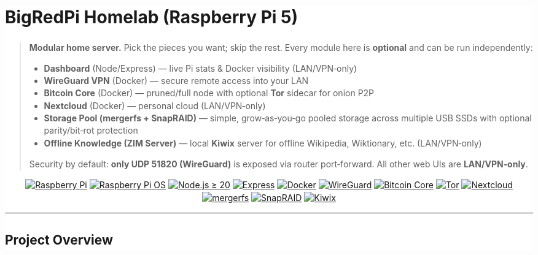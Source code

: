 # BigRedPi Homelab (Raspberry Pi 5)

> **Modular home server.** Pick the pieces you want; skip the rest. Every module here is **optional** and can be run independently:
>
> * **Dashboard** (Node/Express) — live Pi stats & Docker visibility (LAN/VPN‑only)
> * **WireGuard VPN** (Docker) — secure remote access into your LAN
> * **Bitcoin Core** (Docker) — pruned/full node with optional **Tor** sidecar for onion P2P
> * **Nextcloud** (Docker) — personal cloud (LAN/VPN‑only)
> * **Storage Pool (mergerfs + SnapRAID)** — simple, grow‑as‑you‑go pooled storage across multiple USB SSDs with optional parity/bit‑rot protection
> * **Offline Knowledge (ZIM Server)** — local **Kiwix** server for offline Wikipedia, Wiktionary, etc. (LAN/VPN‑only)
>
> Security by default: **only UDP 51820 (WireGuard)** is exposed via router port‑forward. All other web UIs are **LAN/VPN‑only**.

<div align="center">

[![Raspberry Pi](https://img.shields.io/badge/Raspberry%20Pi-5-red?logo=raspberrypi\&logoColor=white)](https://www.raspberrypi.com/)
[![Raspberry Pi OS](https://img.shields.io/badge/OS-Bookworm-77AAFF?style=for-the-badge\&logo=debian\&logoColor=white)](https://www.raspberrypi.com/software/)
[![Node.js ≥ 20](https://img.shields.io/badge/Node.js-%E2%89%A520-43853D?style=for-the-badge\&logo=node.js\&logoColor=white)](https://nodejs.org/)
[![Express](https://img.shields.io/badge/Express-4.x-black?style=for-the-badge\&logo=express\&logoColor=white)](https://expressjs.com/)
[![Docker](https://img.shields.io/badge/Docker-Compose-2496ED?style=for-the-badge\&logo=docker\&logoColor=white)](https://docs.docker.com/compose/)
[![WireGuard](https://img.shields.io/badge/WireGuard-88171A?style=for-the-badge\&logo=wireguard\&logoColor=white)](https://www.wireguard.com/)
[![Bitcoin Core](https://img.shields.io/badge/Bitcoin%20Core-FF9900?style=for-the-badge\&logo=bitcoin\&logoColor=white)](https://bitcoincore.org/)
[![Tor](https://img.shields.io/badge/Tor-7D4698?style=for-the-badge\&logo=torproject\&logoColor=white)](https://torproject.org)
[![Nextcloud](https://img.shields.io/badge/Nextcloud-0082C9?style=for-the-badge\&logo=nextcloud\&logoColor=white)](https://nextcloud.com)
[![mergerfs](https://img.shields.io/badge/mergerfs-pooling-6E7B8B?style=for-the-badge)](https://github.com/trapexit/mergerfs)
[![SnapRAID](https://img.shields.io/badge/SnapRAID-parity%20%2B%20scrub-2E8B57?style=for-the-badge)](https://www.snapraid.it/)
[![Kiwix](https://img.shields.io/badge/Kiwix-ZIM%20server-0f6db3?style=for-the-badge)](https://kiwix.org)

</div>

---

## Project Overview
